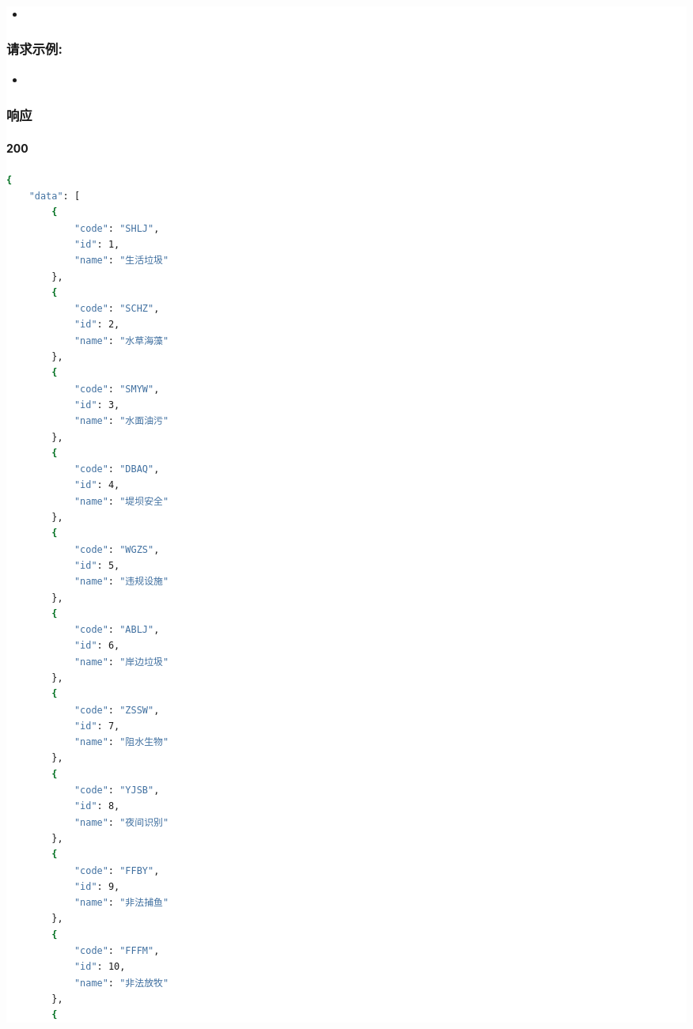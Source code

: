 * 

### 请求示例:

* 

### 响应

#### 200

```bash
{
    "data": [
        {
            "code": "SHLJ",
            "id": 1,
            "name": "生活垃圾"
        },
        {
            "code": "SCHZ",
            "id": 2,
            "name": "水草海藻"
        },
        {
            "code": "SMYW",
            "id": 3,
            "name": "水面油污"
        },
        {
            "code": "DBAQ",
            "id": 4,
            "name": "堤坝安全"
        },
        {
            "code": "WGZS",
            "id": 5,
            "name": "违规设施"
        },
        {
            "code": "ABLJ",
            "id": 6,
            "name": "岸边垃圾"
        },
        {
            "code": "ZSSW",
            "id": 7,
            "name": "阻水生物"
        },
        {
            "code": "YJSB",
            "id": 8,
            "name": "夜间识别"
        },
        {
            "code": "FFBY",
            "id": 9,
            "name": "非法捕鱼"
        },
        {
            "code": "FFFM",
            "id": 10,
            "name": "非法放牧"
        },
        {
```